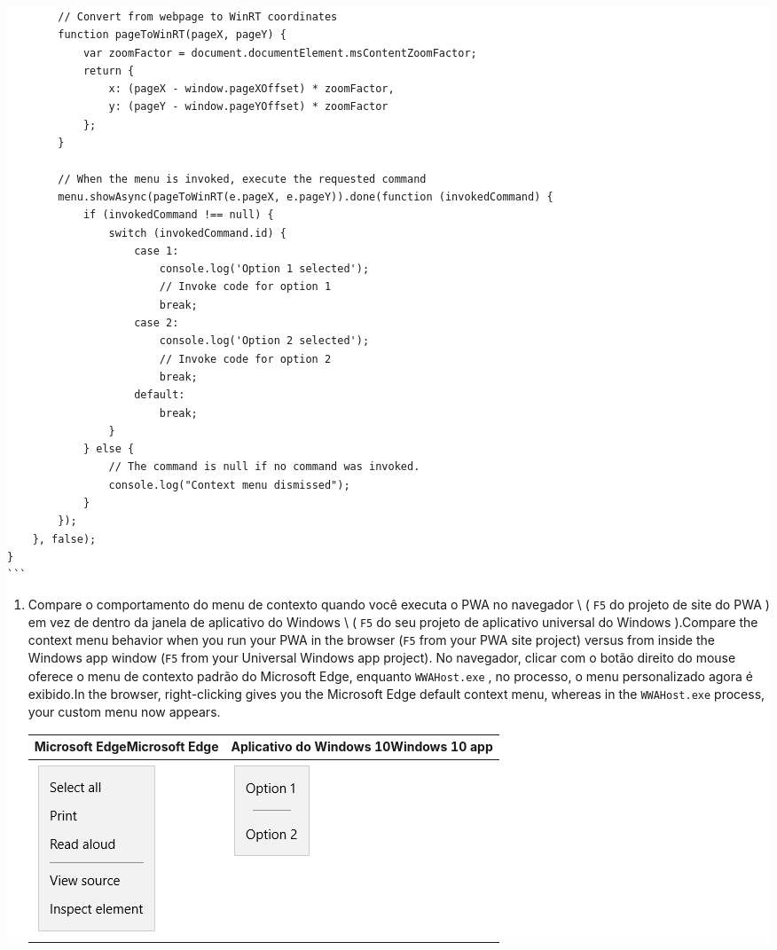             // Convert from webpage to WinRT coordinates
            function pageToWinRT(pageX, pageY) {
                var zoomFactor = document.documentElement.msContentZoomFactor;
                return {
                    x: (pageX - window.pageXOffset) * zoomFactor,
                    y: (pageY - window.pageYOffset) * zoomFactor
                };
            }

            // When the menu is invoked, execute the requested command
            menu.showAsync(pageToWinRT(e.pageX, e.pageY)).done(function (invokedCommand) {
                if (invokedCommand !== null) {
                    switch (invokedCommand.id) {
                        case 1:
                            console.log('Option 1 selected');
                            // Invoke code for option 1
                            break;
                        case 2:
                            console.log('Option 2 selected');
                            // Invoke code for option 2
                            break;
                        default:
                            break;
                    }
                } else {
                    // The command is null if no command was invoked.
                    console.log("Context menu dismissed");
                }
            });
        }, false);
    }
    ```
    
1.  <span data-ttu-id="9d27e-258">Compare o comportamento do menu de contexto quando você executa o PWA no navegador \ ( `F5` do projeto de site do PWA \) em vez de dentro da janela de aplicativo do Windows \ ( `F5` do seu projeto de aplicativo universal do Windows \).</span><span class="sxs-lookup"><span data-stu-id="9d27e-258">Compare the context menu behavior when you run your PWA in the browser \(`F5` from your PWA site project\) versus from inside the Windows app window \(`F5` from your Universal Windows app project\).</span></span>  <span data-ttu-id="9d27e-259">No navegador, clicar com o botão direito do mouse oferece o menu de contexto padrão do Microsoft Edge, enquanto `WWAHost.exe` , no processo, o menu personalizado agora é exibido.</span><span class="sxs-lookup"><span data-stu-id="9d27e-259">In the browser, right-clicking gives you the Microsoft Edge default context menu, whereas in the `WWAHost.exe` process, your custom menu now appears.</span></span>  
    
    | <span data-ttu-id="9d27e-260">Microsoft Edge</span><span class="sxs-lookup"><span data-stu-id="9d27e-260">Microsoft Edge</span></span> | <span data-ttu-id="9d27e-261">Aplicativo do Windows 10</span><span class="sxs-lookup"><span data-stu-id="9d27e-261">Windows 10 app</span></span> |  
    |:--- |:---- |  
    | ![Menu de contexto padrão do navegador](media/browser-context-menu.png) | ![Menu de contexto personalizado do aplicativo](media/app-context-menu.png) |  
    